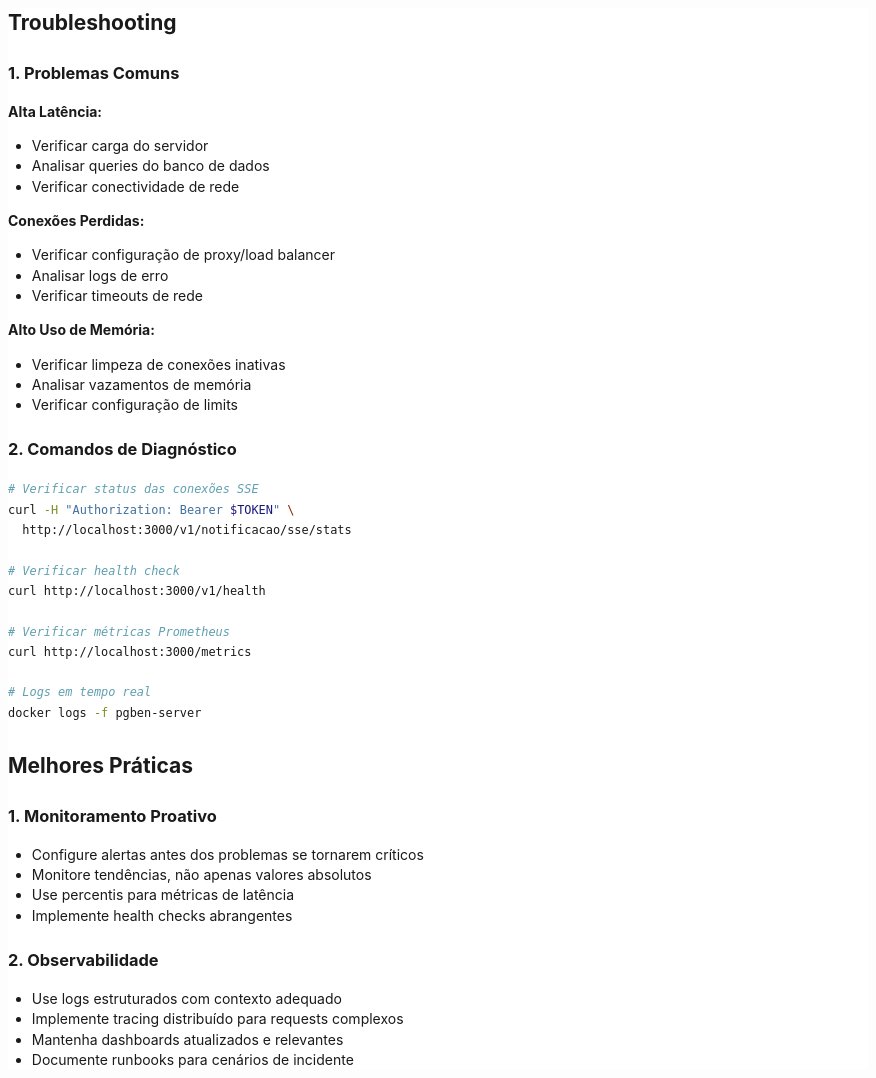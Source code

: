 
## Troubleshooting

### 1. Problemas Comuns

**Alta Latência:**
- Verificar carga do servidor
- Analisar queries do banco de dados
- Verificar conectividade de rede

**Conexões Perdidas:**
- Verificar configuração de proxy/load balancer
- Analisar logs de erro
- Verificar timeouts de rede

**Alto Uso de Memória:**
- Verificar limpeza de conexões inativas
- Analisar vazamentos de memória
- Verificar configuração de limits

### 2. Comandos de Diagnóstico

```bash
# Verificar status das conexões SSE
curl -H "Authorization: Bearer $TOKEN" \
  http://localhost:3000/v1/notificacao/sse/stats

# Verificar health check
curl http://localhost:3000/v1/health

# Verificar métricas Prometheus
curl http://localhost:3000/metrics

# Logs em tempo real
docker logs -f pgben-server
```

## Melhores Práticas

### 1. Monitoramento Proativo

- Configure alertas antes dos problemas se tornarem críticos
- Monitore tendências, não apenas valores absolutos
- Use percentis para métricas de latência
- Implemente health checks abrangentes

### 2. Observabilidade

- Use logs estruturados com contexto adequado
- Implemente tracing distribuído para requests complexos
- Mantenha dashboards atualizados e relevantes
- Documente runbooks para cenários de incidente
